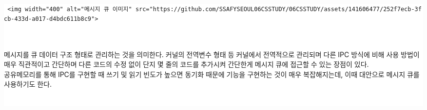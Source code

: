 
     <img width="400" alt="메시지 큐 이미지" src="https://github.com/SSAFYSEOUL06CSSTUDY/06CSSTUDY/assets/141606477/252f7ecb-3fcb-433d-a017-d4bdc611b8c9">
  <br><br>
  메시지를 큐 데이터 구조 형태로 관리하는 것을 의미한다. 커널의 전역변수 형태 등 커널에서 전역적으로 관리되며 다른 IPC 방식에 비해 사용 방법이 매우 직관적이고 간단하며 다른 코드의 수정 없이 단지 몇 줄의 코드를 추가시켜 간단한게 메시지 큐에 접근할 수 있는 장점이 있다.
  <br>공유메모리를 통해 IPC를 구현할 때 쓰기 및 읽기 빈도가 높으면 동기화 때문에 기능을 구현하는 것이 매우 복잡해지는데, 이때 대안으로 메시지 큐를 사용하기도 한다.

<br>
